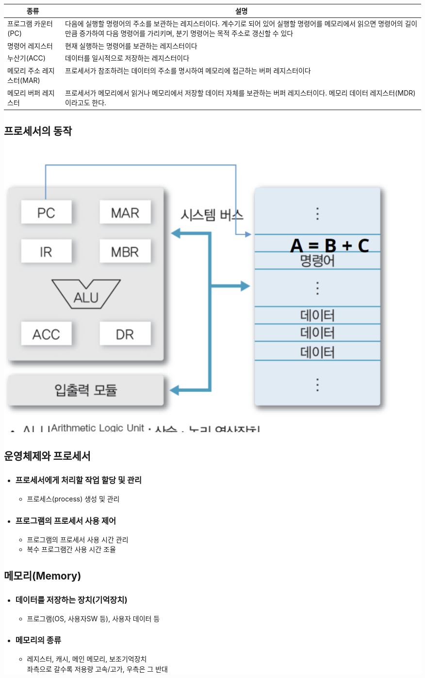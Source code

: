 종류 | 설명 
---------|----------
 프로그램 카운터(PC) | 다음에 실행할 명령어의 주소를 보관하는 레지스터이다. 계수기로 되어 있어 실행할 명령어를 메모리에서 읽으면 명령어의 길이만큼 증가하여 다음 명령어를 가리키며, 분기 명령어는 목적 주소로 갱신할 수 있다
 명령어 레지스터 | 현재 실행하는 명령어를 보관하는 레지스터이다 
 누산기(ACC) | 데이터를 일시적으로 저장하는 레지스터이다
 메모리 주소 레지스터(MAR) | 프로세서가 참조하려는 데이터의 주소를 명시하여 메모리에 접근하는 버퍼 레지스터이다
 메모리 버퍼 레지스터 | 프로세서가 메모리에서 읽거나 메모리에서 저장할 데이터 자체를 보관하는 버퍼 레지스터이다. 메모리 데이터 레지스터(MDR)이라고도 한다.
 ## 프로세서의 동작
 ![Null!](./프로세스의동작.png)
## 운영체제와 프로세서
- ### 프로세서에게 처리할 작업 할당 및 관리
  - 프로세스(process) 생성 및 관리
- ### 프로그램의 프로세서 사용 제어
  - 프로그램의 프로세서 사용 시간 관리
  - 복수 프로그램간 사용 시간 조율
## 메모리(Memory)
- ### 데이터를 저장하는 장치(기억장치)
    - 프로그램(OS, 사용자SW 등), 사용자 데이터 등
- ### 메모리의 종류
  - 레지스터, 캐시, 메인 메모리, 보조기억장치<BR>좌측으로 갈수록 저용량 고속/고가, 우측은 그 반대